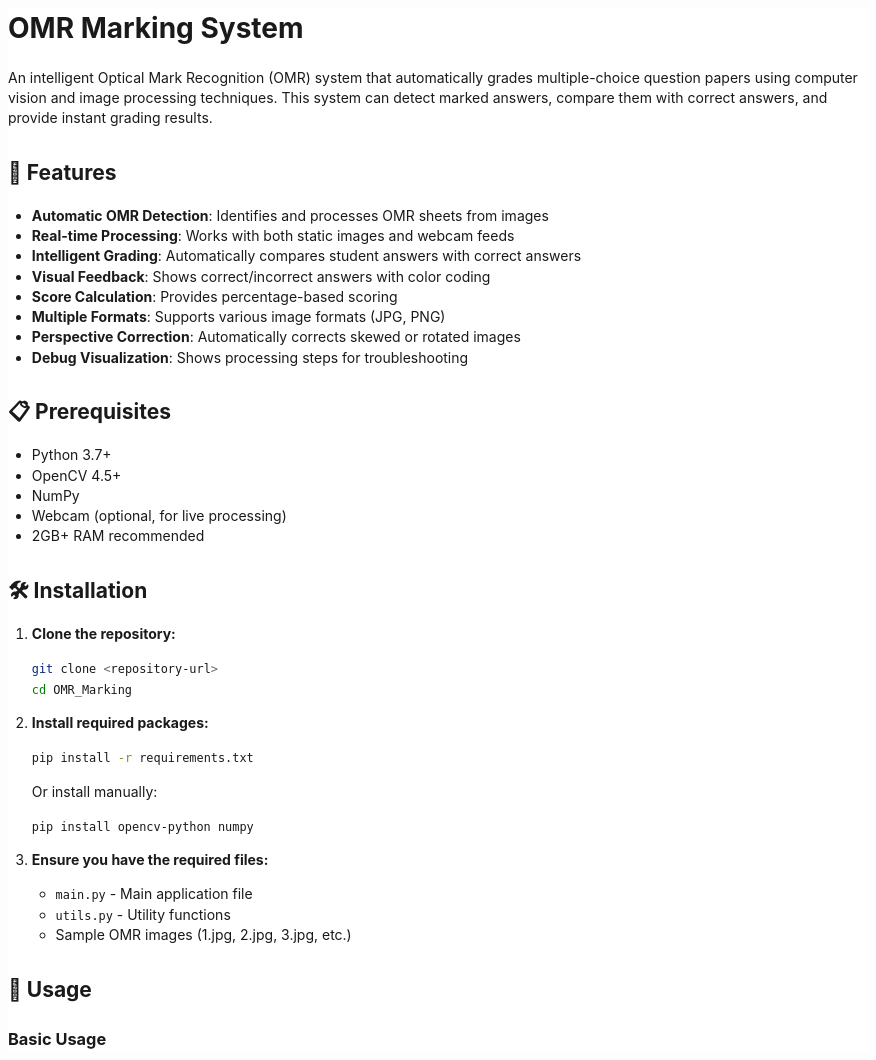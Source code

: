 
# OMR Marking System

An intelligent Optical Mark Recognition (OMR) system that automatically grades multiple-choice question papers using computer vision and image processing techniques. This system can detect marked answers, compare them with correct answers, and provide instant grading results.

## 🚀 Features

- **Automatic OMR Detection**: Identifies and processes OMR sheets from images
- **Real-time Processing**: Works with both static images and webcam feeds
- **Intelligent Grading**: Automatically compares student answers with correct answers
- **Visual Feedback**: Shows correct/incorrect answers with color coding
- **Score Calculation**: Provides percentage-based scoring
- **Multiple Formats**: Supports various image formats (JPG, PNG)
- **Perspective Correction**: Automatically corrects skewed or rotated images
- **Debug Visualization**: Shows processing steps for troubleshooting

## 📋 Prerequisites

- Python 3.7+
- OpenCV 4.5+
- NumPy
- Webcam (optional, for live processing)
- 2GB+ RAM recommended

## 🛠️ Installation

1. **Clone the repository:**
   ```bash
   git clone <repository-url>
   cd OMR_Marking
   ```

2. **Install required packages:**
   ```bash
   pip install -r requirements.txt
   ```

   Or install manually:
   ```bash
   pip install opencv-python numpy
   ```

3. **Ensure you have the required files:**
   - `main.py` - Main application file
   - `utils.py` - Utility functions
   - Sample OMR images (1.jpg, 2.jpg, 3.jpg, etc.)

## 🚀 Usage

### Basic Usage
